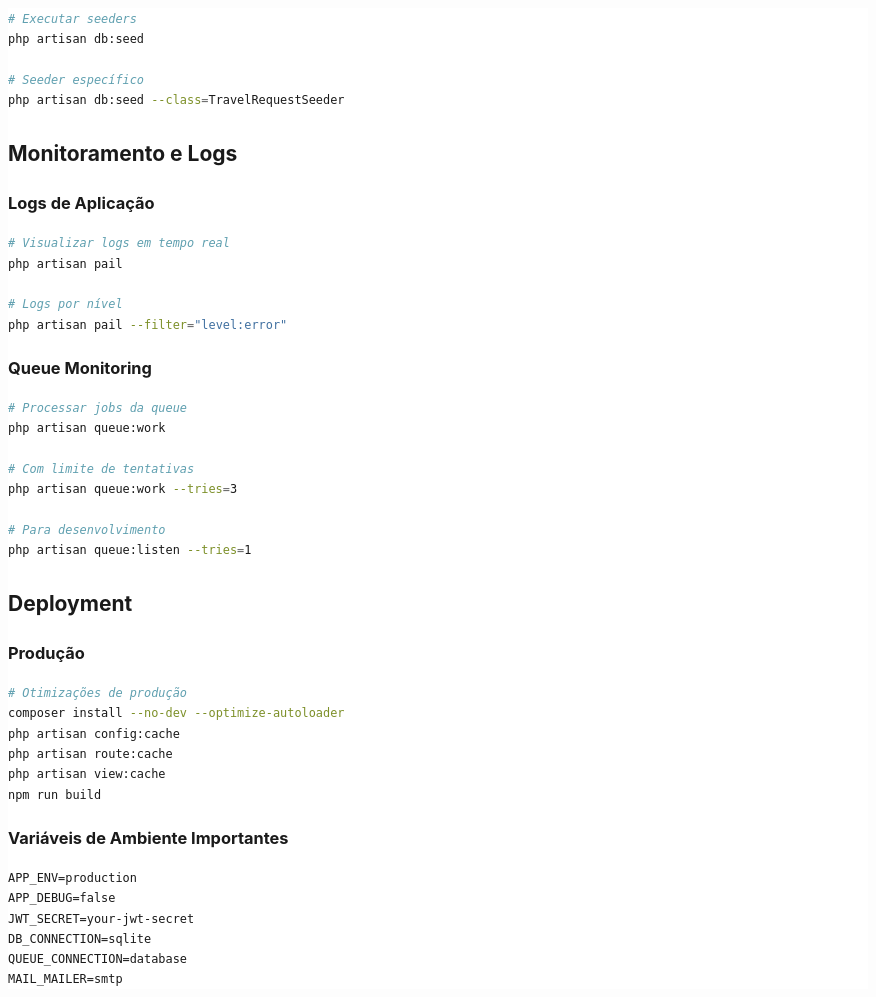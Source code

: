 ```bash
# Executar seeders
php artisan db:seed

# Seeder específico
php artisan db:seed --class=TravelRequestSeeder
```

## Monitoramento e Logs

### Logs de Aplicação

```bash
# Visualizar logs em tempo real
php artisan pail

# Logs por nível
php artisan pail --filter="level:error"
```

### Queue Monitoring

```bash
# Processar jobs da queue
php artisan queue:work

# Com limite de tentativas
php artisan queue:work --tries=3

# Para desenvolvimento
php artisan queue:listen --tries=1
```

## Deployment

### Produção

```bash
# Otimizações de produção
composer install --no-dev --optimize-autoloader
php artisan config:cache
php artisan route:cache
php artisan view:cache
npm run build
```

### Variáveis de Ambiente Importantes

```env
APP_ENV=production
APP_DEBUG=false
JWT_SECRET=your-jwt-secret
DB_CONNECTION=sqlite
QUEUE_CONNECTION=database
MAIL_MAILER=smtp
```
